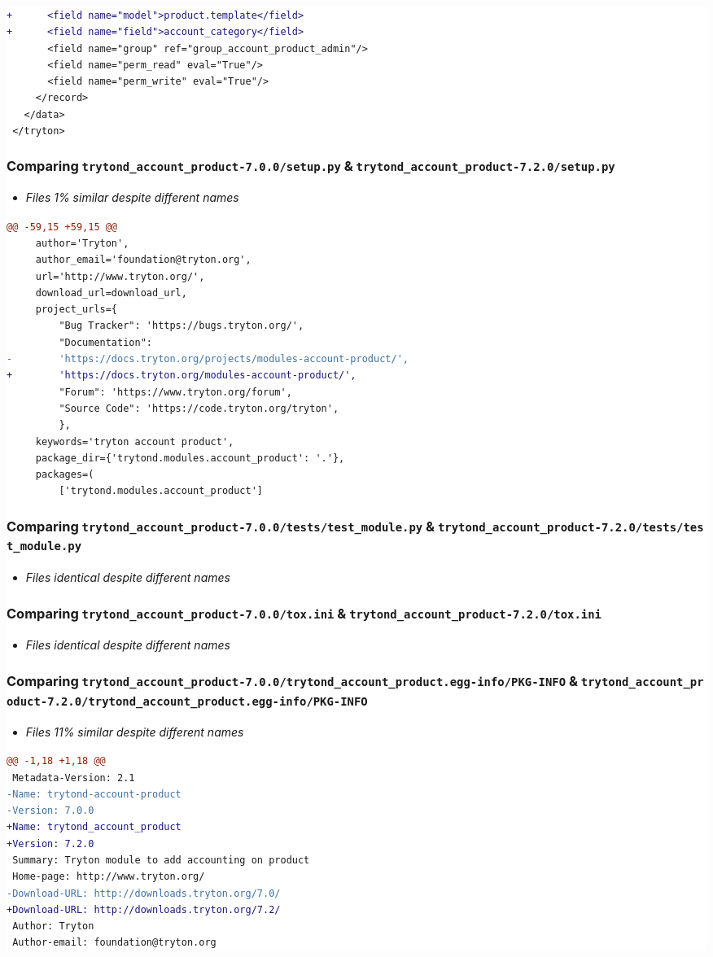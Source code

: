 ```diff
+      <field name="model">product.template</field>
+      <field name="field">account_category</field>
       <field name="group" ref="group_account_product_admin"/>
       <field name="perm_read" eval="True"/>
       <field name="perm_write" eval="True"/>
     </record>
   </data>
 </tryton>
```

### Comparing `trytond_account_product-7.0.0/setup.py` & `trytond_account_product-7.2.0/setup.py`

 * *Files 1% similar despite different names*

```diff
@@ -59,15 +59,15 @@
     author='Tryton',
     author_email='foundation@tryton.org',
     url='http://www.tryton.org/',
     download_url=download_url,
     project_urls={
         "Bug Tracker": 'https://bugs.tryton.org/',
         "Documentation":
-        'https://docs.tryton.org/projects/modules-account-product/',
+        'https://docs.tryton.org/modules-account-product/',
         "Forum": 'https://www.tryton.org/forum',
         "Source Code": 'https://code.tryton.org/tryton',
         },
     keywords='tryton account product',
     package_dir={'trytond.modules.account_product': '.'},
     packages=(
         ['trytond.modules.account_product']
```

### Comparing `trytond_account_product-7.0.0/tests/test_module.py` & `trytond_account_product-7.2.0/tests/test_module.py`

 * *Files identical despite different names*

### Comparing `trytond_account_product-7.0.0/tox.ini` & `trytond_account_product-7.2.0/tox.ini`

 * *Files identical despite different names*

### Comparing `trytond_account_product-7.0.0/trytond_account_product.egg-info/PKG-INFO` & `trytond_account_product-7.2.0/trytond_account_product.egg-info/PKG-INFO`

 * *Files 11% similar despite different names*

```diff
@@ -1,18 +1,18 @@
 Metadata-Version: 2.1
-Name: trytond-account-product
-Version: 7.0.0
+Name: trytond_account_product
+Version: 7.2.0
 Summary: Tryton module to add accounting on product
 Home-page: http://www.tryton.org/
-Download-URL: http://downloads.tryton.org/7.0/
+Download-URL: http://downloads.tryton.org/7.2/
 Author: Tryton
 Author-email: foundation@tryton.org
```